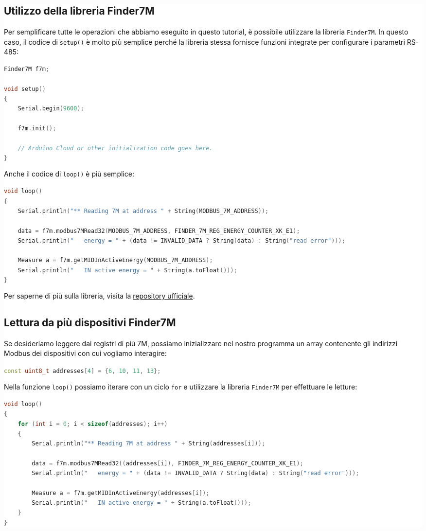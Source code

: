 ## Utilizzo della libreria Finder7M

Per semplificare tutte le operazioni che abbiamo eseguito in questo tutorial, è
possibile utilizzare la libreria `Finder7M`. In questo caso, il codice di
`setup()` è molto più semplice perché la libreria stessa fornisce funzioni
integrate per configurare i parametri RS-485:

```cpp
Finder7M f7m;

void setup()
{
    Serial.begin(9600);
    
    f7m.init();

    // Arduino Cloud or other initialization code goes here.
}
```

Anche il codice di `loop()` è più semplice:

```cpp
void loop()
{
    Serial.println("** Reading 7M at address " + String(MODBUS_7M_ADDRESS));

    data = f7m.modbus7MRead32(MODBUS_7M_ADDRESS, FINDER_7M_REG_ENERGY_COUNTER_XK_E1);
    Serial.println("   energy = " + (data != INVALID_DATA ? String(data) : String("read error")));

    Measure a = f7m.getMIDInActiveEnergy(MODBUS_7M_ADDRESS);
    Serial.println("   IN active energy = " + String(a.toFloat()));
}
```

Per saperne di più sulla libreria, visita la [repository
ufficiale](https://github.com/dndg/Finder6M).

## Lettura da più dispositivi Finder7M

Se desideriamo leggere dai registri di più 7M, possiamo inizializzare nel
nostro programma un array contenente gli indirizzi Modbus dei dispositivi con
cui vogliamo interagire:

```cpp
const uint8_t addresses[4] = {6, 10, 11, 13};
```

Nella funzione `loop()` possiamo iterare con un ciclo `for` e utilizzare la
libreria `Finder7M` per effettuare le letture:

```cpp
void loop()
{
    for (int i = 0; i < sizeof(addresses); i++)
    {
        Serial.println("** Reading 7M at address " + String(addresses[i]));

        data = f7m.modbus7MRead32((addresses[i]), FINDER_7M_REG_ENERGY_COUNTER_XK_E1);
        Serial.println("   energy = " + (data != INVALID_DATA ? String(data) : String("read error")));

        Measure a = f7m.getMIDInActiveEnergy(addresses[i]);
        Serial.println("   IN active energy = " + String(a.toFloat()));
    }
}
```
